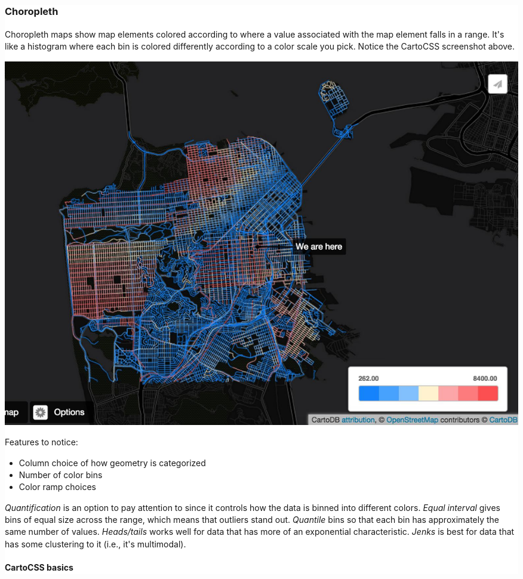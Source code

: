 ### Choropleth

Choropleth maps show map elements colored according to where a value associated with the map element falls in a range. It's like a histogram where each bin is colored differently according to a color scale you pick. Notice the CartoCSS screenshot above.


![Choropleth map](../img/kqed/choropleth_map.jpg)

Features to notice:

+ Column choice of how geometry is categorized
+ Number of color bins
+ Color ramp choices

_Quantification_ is an option to pay attention to since it controls how the data is binned into different colors. _Equal interval_ gives bins of equal size across the range, which means that outliers stand out. _Quantile_ bins so that each bin has approximately the same number of values. _Heads/tails_ works well for data that has more of an exponential characteristic. _Jenks_ is best for data that has some clustering to it (i.e., it's multimodal).

#### CartoCSS basics
